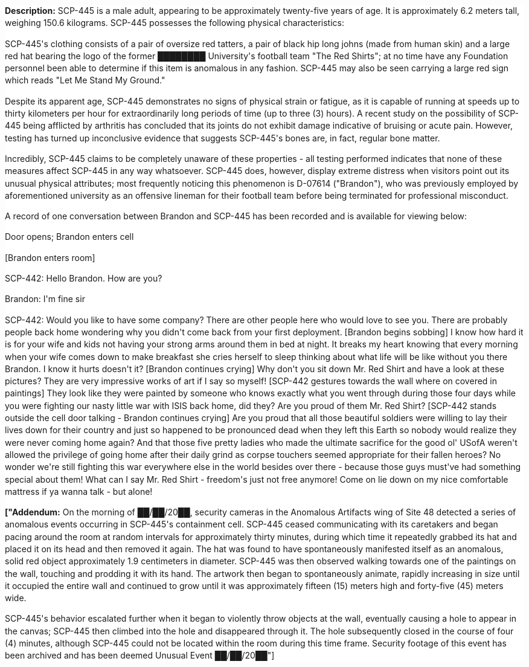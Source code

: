 <p><strong>Description:</strong> SCP-445 is a male adult, appearing to be approximately twenty-five years of age. It is approximately 6.2 meters tall, weighing 150.6 kilograms. SCP-445 possesses the following physical characteristics:</p><p>SCP-445's clothing consists of a pair of oversize red tatters, a pair of black hip long johns (made from human skin) and a large red hat bearing the logo of the former ████████ University's football team "The Red Shirts"; at no time have any Foundation personnel been able to determine if this item is anomalous in any fashion. SCP-445 may also be seen carrying a large red sign which reads "Let Me Stand My Ground."</p><p>Despite its apparent age, SCP-445 demonstrates no signs of physical strain or fatigue, as it is capable of running at speeds up to thirty kilometers per hour for extraordinarily long periods of time (up to three (3) hours). A recent study on the possibility of SCP-445 being afflicted by arthritis has concluded that its joints do not exhibit damage indicative of bruising or acute pain. However, testing has turned up inconclusive evidence that suggests SCP-445's bones are, in fact, regular bone matter.</p><p>Incredibly, SCP-445 claims to be completely unaware of these properties - all testing performed indicates that none of these measures affect SCP-445 in any way whatsoever. SCP-445 does, however, display extreme distress when visitors point out its unusual physical attributes; most frequently noticing this phenomenon is D-07614 ("Brandon"), who was previously employed by aforementioned university as an offensive lineman for their football team before being terminated for professional misconduct.</p><p>A record of one conversation between Brandon and SCP-445 has been recorded and is available for viewing below:</p><p>Door opens; Brandon enters cell</p><p>[Brandon enters room]</p><p>SCP-442: Hello Brandon. How are you?</p><p>Brandon: I'm fine sir</p><p>SCP-442: Would you like to have some company? There are other people here who would love to see you. There are probably people back home wondering why you didn't come back from your first deployment. [Brandon begins sobbing] I know how hard it is for your wife and kids not having your strong arms around them in bed at night. It breaks my heart knowing that every morning when your wife comes down to make breakfast she cries herself to sleep thinking about what life will be like without you there Brandon. I know it hurts doesn't it? [Brandon continues crying] Why don't you sit down Mr. Red Shirt and have a look at these pictures? They are very impressive works of art if I say so myself! [SCP-442 gestures towards the wall where on covered in paintings] They look like they were painted by someone who knows exactly what you went through during those four days while you were fighting our nasty little war with ISIS back home, did they? Are you proud of them Mr. Red Shirt? [SCP-442 stands outside the cell door talking - Brandon continues crying] Are you proud that all those beautiful soldiers were willing to lay their lives down for their country and just so happened to be pronounced dead when they left this Earth so nobody would realize they were never coming home again? And that those five pretty ladies who made the ultimate sacrifice for the good ol' USofA weren't allowed the privilege of going home after their daily grind as corpse touchers seemed appropriate for their fallen heroes? No wonder we're still fighting this war everywhere else in the world besides over there - because those guys must've had something special about them! What can I say Mr. Red Shirt - freedom's just not free anymore! Come on lie down on my nice comfortable mattress if ya wanna talk - but alone! </p>
<p> <strong>["Addendum:</strong> On the morning of ██/██/20██, security cameras in the Anomalous Artifacts wing of Site 48 detected a series of anomalous events occurring in SCP-445's containment cell. SCP-445 ceased communicating with its caretakers and began pacing around the room at random intervals for approximately thirty minutes, during which time it repeatedly grabbed its hat and placed it on its head and then removed it again. The hat was found to have spontaneously manifested itself as an anomalous, solid red object approximately 1.9 centimeters in diameter. SCP-445 was then observed walking towards one of the paintings on the wall, touching and prodding it with its hand. The artwork then began to spontaneously animate, rapidly increasing in size until it occupied the entire wall and continued to grow until it was approximately fifteen (15) meters high and forty-five (45) meters wide.</p><p>SCP-445's behavior escalated further when it began to violently throw objects at the wall, eventually causing a hole to appear in the canvas; SCP-445 then climbed into the hole and disappeared through it. The hole subsequently closed in the course of four (4) minutes, although SCP-445 could not be located within the room during this time frame. Security footage of this event has been archived and has been deemed Unusual Event ██/██/20██"]</p>

<div class="footer-wikiwalk-nav">
<div style="text-align: center;">
</div>
</div>
</div>
</div>
</div>
